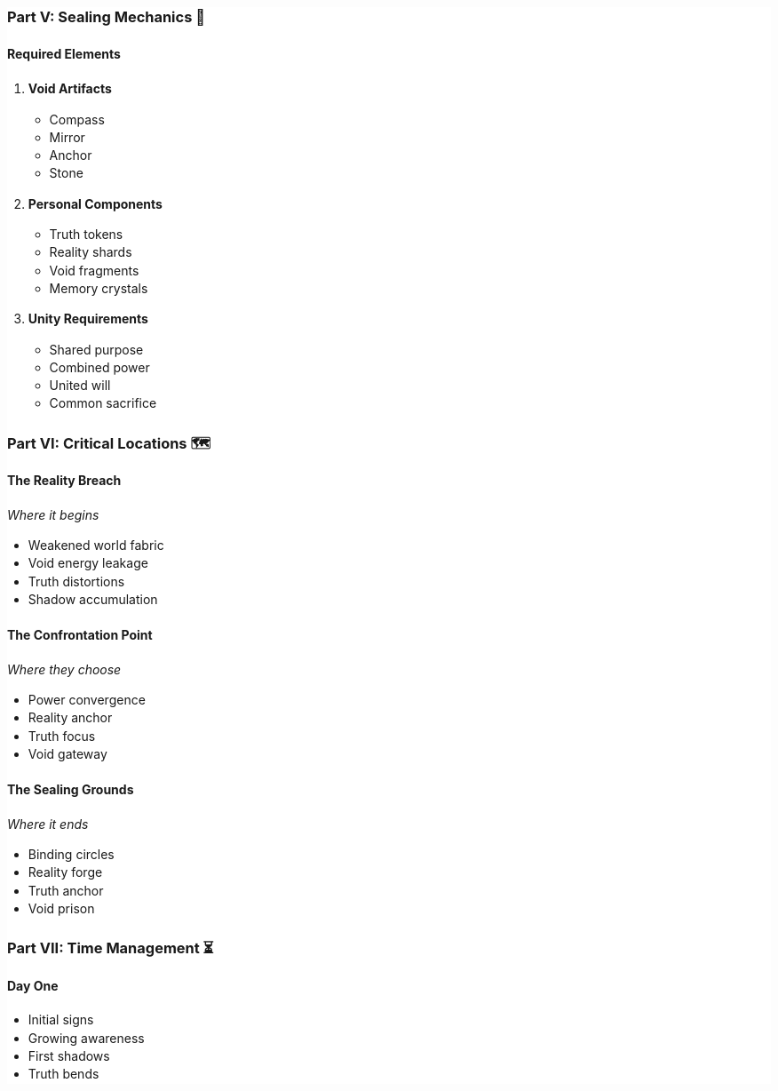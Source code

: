 ### Part V: Sealing Mechanics 🔮

#### Required Elements
1. **Void Artifacts**
   - Compass
   - Mirror
   - Anchor
   - Stone

2. **Personal Components**
   - Truth tokens
   - Reality shards
   - Void fragments
   - Memory crystals

3. **Unity Requirements**
   - Shared purpose
   - Combined power
   - United will
   - Common sacrifice

### Part VI: Critical Locations 🗺️

#### The Reality Breach
*Where it begins*
- Weakened world fabric
- Void energy leakage
- Truth distortions
- Shadow accumulation

#### The Confrontation Point
*Where they choose*
- Power convergence
- Reality anchor
- Truth focus
- Void gateway

#### The Sealing Grounds
*Where it ends*
- Binding circles
- Reality forge
- Truth anchor
- Void prison

### Part VII: Time Management ⏳

#### Day One
- Initial signs
- Growing awareness
- First shadows
- Truth bends
